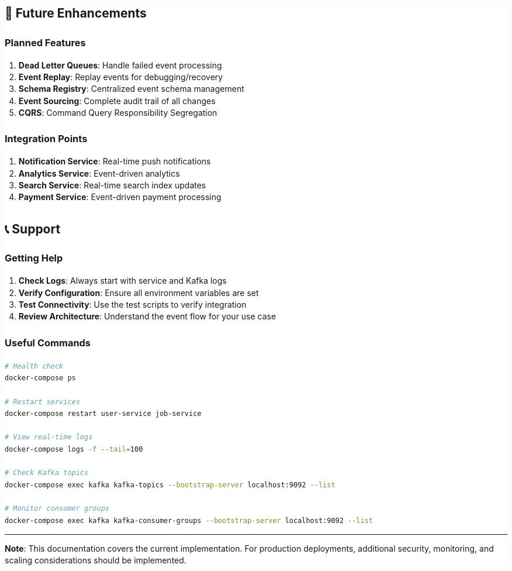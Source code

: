 ## 🔮 Future Enhancements

### Planned Features

1. **Dead Letter Queues**: Handle failed event processing
2. **Event Replay**: Replay events for debugging/recovery
3. **Schema Registry**: Centralized event schema management
4. **Event Sourcing**: Complete audit trail of all changes
5. **CQRS**: Command Query Responsibility Segregation

### Integration Points

1. **Notification Service**: Real-time push notifications
2. **Analytics Service**: Event-driven analytics
3. **Search Service**: Real-time search index updates
4. **Payment Service**: Event-driven payment processing

## 📞 Support

### Getting Help

1. **Check Logs**: Always start with service and Kafka logs
2. **Verify Configuration**: Ensure all environment variables are set
3. **Test Connectivity**: Use the test scripts to verify integration
4. **Review Architecture**: Understand the event flow for your use case

### Useful Commands

```bash
# Health check
docker-compose ps

# Restart services
docker-compose restart user-service job-service

# View real-time logs
docker-compose logs -f --tail=100

# Check Kafka topics
docker-compose exec kafka kafka-topics --bootstrap-server localhost:9092 --list

# Monitor consumer groups
docker-compose exec kafka kafka-consumer-groups --bootstrap-server localhost:9092 --list
```

---

**Note**: This documentation covers the current implementation. For production deployments, additional security, monitoring, and scaling considerations should be implemented.
